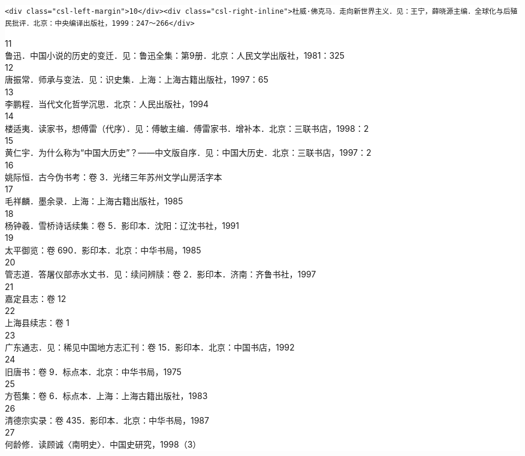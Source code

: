     <div class="csl-left-margin">10</div><div class="csl-right-inline">杜威·佛克马．走向新世界主义．见：王宁，薛晓源主编．全球化与后殖民批评．北京：中央编译出版社，1999：247～266</div>
  </div>
  <div class="csl-entry">
    <div class="csl-left-margin">11</div><div class="csl-right-inline">鲁迅．中国小说的历史的变迁．见：鲁迅全集：第9册．北京：人民文学出版社，1981：325</div>
  </div>
  <div class="csl-entry">
    <div class="csl-left-margin">12</div><div class="csl-right-inline">唐振常．师承与变法．见：识史集．上海：上海古籍出版社，1997：65</div>
  </div>
  <div class="csl-entry">
    <div class="csl-left-margin">13</div><div class="csl-right-inline">李鹏程．当代文化哲学沉思．北京：人民出版社，1994</div>
  </div>
  <div class="csl-entry">
    <div class="csl-left-margin">14</div><div class="csl-right-inline">楼适夷．读家书，想傅雷（代序）．见：傅敏主编．傅雷家书．增补本．北京：三联书店，1998：2</div>
  </div>
  <div class="csl-entry">
    <div class="csl-left-margin">15</div><div class="csl-right-inline">黄仁宇．为什么称为“中国大历史”？——中文版自序．见：中国大历史．北京：三联书店，1997：2</div>
  </div>
  <div class="csl-entry">
    <div class="csl-left-margin">16</div><div class="csl-right-inline">姚际恒．古今伪书考：卷 3．光绪三年苏州文学山房活字本</div>
  </div>
  <div class="csl-entry">
    <div class="csl-left-margin">17</div><div class="csl-right-inline">毛祥麟．墨余录．上海：上海古籍出版社，1985</div>
  </div>
  <div class="csl-entry">
    <div class="csl-left-margin">18</div><div class="csl-right-inline">杨钟羲．雪桥诗话续集：卷 5．影印本．沈阳：辽沈书社，1991</div>
  </div>
  <div class="csl-entry">
    <div class="csl-left-margin">19</div><div class="csl-right-inline">太平御览：卷 690．影印本．北京：中华书局，1985</div>
  </div>
  <div class="csl-entry">
    <div class="csl-left-margin">20</div><div class="csl-right-inline">管志道．答屠仪部赤水丈书．见：续问辨牍：卷 2．影印本．济南：齐鲁书社，1997</div>
  </div>
  <div class="csl-entry">
    <div class="csl-left-margin">21</div><div class="csl-right-inline">嘉定县志：卷 12</div>
  </div>
  <div class="csl-entry">
    <div class="csl-left-margin">22</div><div class="csl-right-inline">上海县续志：卷 1</div>
  </div>
  <div class="csl-entry">
    <div class="csl-left-margin">23</div><div class="csl-right-inline">广东通志．见：稀见中国地方志汇刊：卷 15．影印本．北京：中国书店，1992</div>
  </div>
  <div class="csl-entry">
    <div class="csl-left-margin">24</div><div class="csl-right-inline">旧唐书：卷 9．标点本．北京：中华书局，1975</div>
  </div>
  <div class="csl-entry">
    <div class="csl-left-margin">25</div><div class="csl-right-inline">方苞集：卷 6．标点本．上海：上海古籍出版社，1983</div>
  </div>
  <div class="csl-entry">
    <div class="csl-left-margin">26</div><div class="csl-right-inline">清德宗实录：卷 435．影印本．北京：中华书局，1987</div>
  </div>
  <div class="csl-entry">
    <div class="csl-left-margin">27</div><div class="csl-right-inline">何龄修．读顾诚〈南明史〉．中国史研究，1998（3）</div>